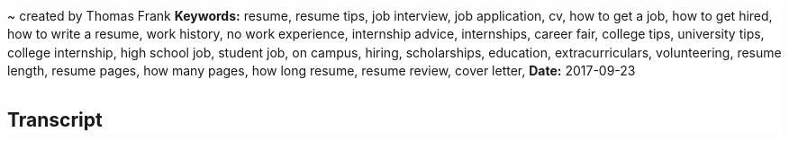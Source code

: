 ~ created by Thomas Frank
**Keywords:** resume, resume tips, job interview, job application, cv, how to get a job, how to get hired, how to write a resume, work history, no work experience, internship advice, internships, career fair, college tips, university tips, college internship, high school job, student job, on campus, hiring, scholarships, education, extracurriculars, volunteering, resume length, resume pages, how many pages, how long resume, resume review, cover letter, 
**Date:** 2017-09-23

## Transcript